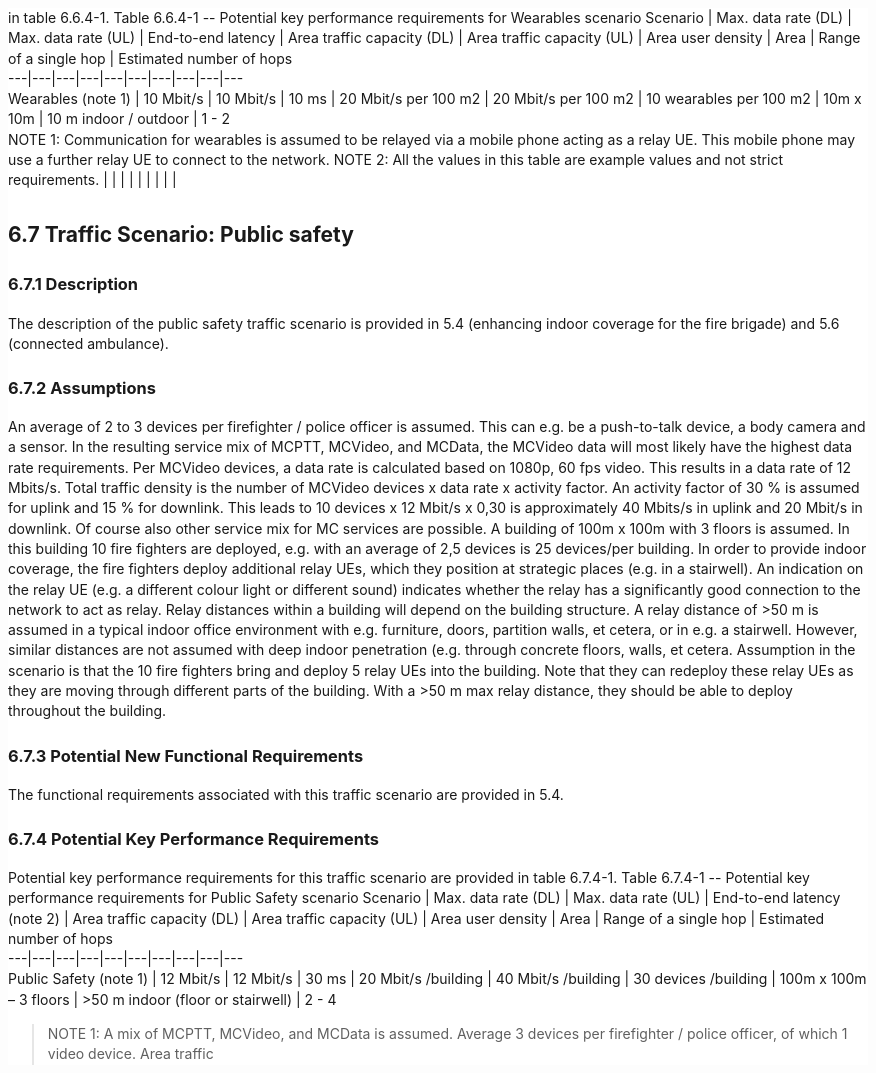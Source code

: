 in table 6.6.4-1.
Table 6.6.4-1 -- Potential key performance requirements for Wearables scenario
Scenario | Max. data rate (DL) | Max. data rate (UL) | End-to-end latency | Area traffic capacity (DL) | Area traffic capacity (UL) | Area user density | Area | Range of a single hop | Estimated number of hops  
---|---|---|---|---|---|---|---|---|---  
Wearables (note 1) | 10 Mbit/s | 10 Mbit/s | 10 ms | 20 Mbit/s per 100 m2 | 20 Mbit/s per 100 m2 | 10 wearables per 100 m2 | 10m x 10m | 10 m indoor / outdoor | 1 - 2  
NOTE 1: Communication for wearables is assumed to be relayed via a mobile phone acting as a relay UE. This mobile phone may use a further relay UE to connect to the network. NOTE 2: All the values in this table are example values and not strict requirements. |  |  |  |  |  |  |  |  |   
## 6.7 Traffic Scenario: Public safety
### 6.7.1 Description
The description of the public safety traffic scenario is provided in 5.4
(enhancing indoor coverage for the fire brigade) and 5.6 (connected
ambulance).
### 6.7.2 Assumptions
An average of 2 to 3 devices per firefighter / police officer is assumed. This
can e.g. be a push-to-talk device, a body camera and a sensor. In the
resulting service mix of MCPTT, MCVideo, and MCData, the MCVideo data will
most likely have the highest data rate requirements. Per MCVideo devices, a
data rate is calculated based on 1080p, 60 fps video. This results in a data
rate of 12 Mbits/s. Total traffic density is the number of MCVideo devices x
data rate x activity factor. An activity factor of 30 % is assumed for uplink
and 15 % for downlink. This leads to 10 devices x 12 Mbit/s x 0,30 is
approximately 40 Mbits/s in uplink and 20 Mbit/s in downlink. Of course also
other service mix for MC services are possible.
A building of 100m x 100m with 3 floors is assumed. In this building 10 fire
fighters are deployed, e.g. with an average of 2,5 devices is 25 devices/per
building.
In order to provide indoor coverage, the fire fighters deploy additional relay
UEs, which they position at strategic places (e.g. in a stairwell). An
indication on the relay UE (e.g. a different colour light or different sound)
indicates whether the relay has a significantly good connection to the network
to act as relay.
Relay distances within a building will depend on the building structure. A
relay distance of >50 m is assumed in a typical indoor office environment with
e.g. furniture, doors, partition walls, et cetera, or in e.g. a stairwell.
However, similar distances are not assumed with deep indoor penetration (e.g.
through concrete floors, walls, et cetera.
Assumption in the scenario is that the 10 fire fighters bring and deploy 5
relay UEs into the building. Note that they can redeploy these relay UEs as
they are moving through different parts of the building. With a >50 m max
relay distance, they should be able to deploy throughout the building.
### 6.7.3 Potential New Functional Requirements
The functional requirements associated with this traffic scenario are provided
in 5.4.
### 6.7.4 Potential Key Performance Requirements
Potential key performance requirements for this traffic scenario are provided
in table 6.7.4-1.
Table 6.7.4-1 -- Potential key performance requirements for Public Safety
scenario
Scenario | Max. data rate (DL) | Max. data rate (UL) | End-to-end latency (note 2) | Area traffic capacity (DL) | Area traffic capacity (UL) | Area user density | Area | Range of a single hop | Estimated number of hops  
---|---|---|---|---|---|---|---|---|---  
Public Safety (note 1) | 12 Mbit/s | 12 Mbit/s | 30 ms | 20 Mbit/s /building | 40 Mbit/s /building | 30 devices /building | 100m x 100m – 3 floors | >50 m indoor (floor or stairwell) | 2 - 4  
> NOTE 1: A mix of MCPTT, MCVideo, and MCData is assumed. Average 3 devices
> per firefighter / police officer, of which 1 video device. Area traffic